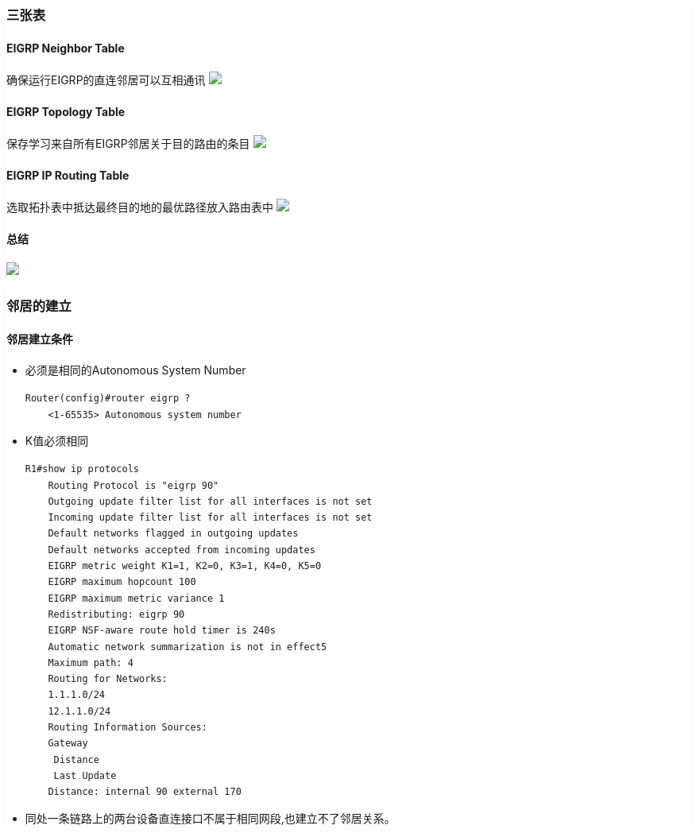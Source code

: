 ### 三张表
#### EIGRP Neighbor Table
确保运行EIGRP的直连邻居可以互相通讯
![](image/_1528974910_1520457854.png)

#### EIGRP Topology Table
保存学习来自所有EIGRP邻居关于目的路由的条目
![](image/_1528974945_103999460.png)

#### EIGRP IP Routing Table
选取拓扑表中抵达最终目的地的最优路径放入路由表中
![](image/_1528974966_986362605.png)

#### 总结
![](image/_1528974992_1623802209.png)

### 邻居的建立
#### 邻居建立条件
- 必须是相同的Autonomous System Number
    ```
    Router(config)#router eigrp ?
        <1-65535> Autonomous system number
    ```
- K值必须相同
    ```
    R1#show ip protocols
        Routing Protocol is "eigrp 90"
        Outgoing update filter list for all interfaces is not set
        Incoming update filter list for all interfaces is not set
        Default networks flagged in outgoing updates
        Default networks accepted from incoming updates
        EIGRP metric weight K1=1, K2=0, K3=1, K4=0, K5=0
        EIGRP maximum hopcount 100
        EIGRP maximum metric variance 1
        Redistributing: eigrp 90
        EIGRP NSF-aware route hold timer is 240s
        Automatic network summarization is not in effect5
        Maximum path: 4
        Routing for Networks:
        1.1.1.0/24
        12.1.1.0/24
        Routing Information Sources:
        Gateway
         Distance
         Last Update
        Distance: internal 90 external 170
    ```
- 同处一条链路上的两台设备直连接口不属于相同网段,也建立不了邻居关系。
